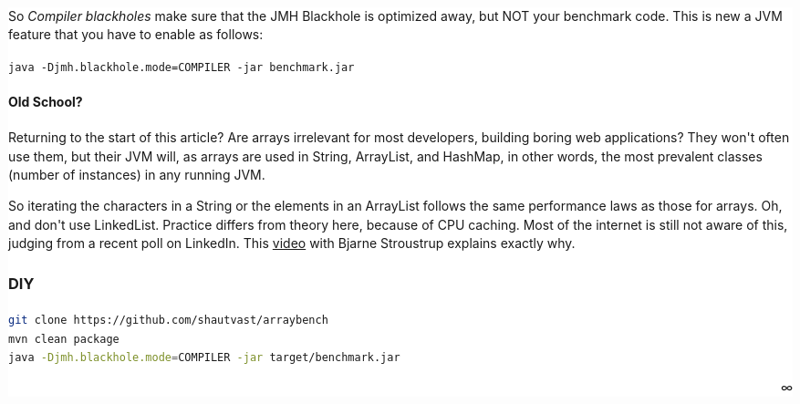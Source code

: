 So _Compiler blackholes_ make sure that the JMH Blackhole is optimized away, but NOT your benchmark code. This is new a JVM feature that you have to enable as follows: 

`java -Djmh.blackhole.mode=COMPILER -jar benchmark.jar`

#### Old School?

Returning to the start of this article? Are arrays irrelevant for most developers, building boring web applications? They won't often use them, but their JVM will, as arrays are used in String, ArrayList, and HashMap, in other words, the most prevalent classes (number of instances) in any running JVM.

So iterating the characters in a String or the elements in an ArrayList follows the same performance laws as those for arrays. Oh, and don't use LinkedList. Practice differs from theory here, because of CPU caching. Most of the internet is still not aware of this, judging from a recent poll on LinkedIn. This [video](https://www.youtube.com/watch?v=YQs6IC-vgmo&t=0s) with Bjarne Stroustrup explains exactly why.

### DIY
```bash
git clone https://github.com/shautvast/arraybench
mvn clean package
java -Djmh.blackhole.mode=COMPILER -jar target/benchmark.jar
```

<div style="text-align: right">∞</div>
